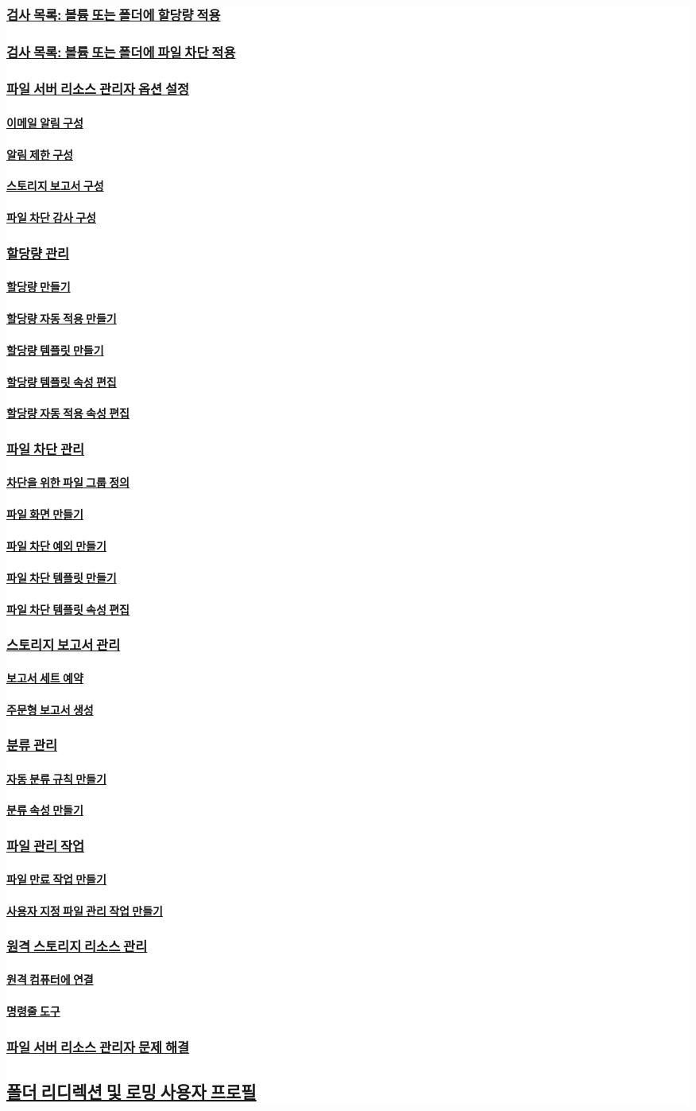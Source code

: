 ### [검사 목록: 볼륨 또는 폴더에 할당량 적용](fsrm/checklist-apply-quota-to-volume-or-folder.md)
### [검사 목록: 볼륨 또는 폴더에 파일 차단 적용](fsrm/checklist-apply-file-screen-to-volume-or-folder.md)
### [파일 서버 리소스 관리자 옵션 설정](fsrm/setting-file-server-resource-manager-options.md)
#### [이메일 알림 구성](fsrm/configure-email-notifications.md)
#### [알림 제한 구성](fsrm/configure-notification-limits.md)
#### [스토리지 보고서 구성](fsrm/configure-storage-reports.md)
#### [파일 차단 감사 구성](fsrm/configure-file-screen-audit.md)
### [할당량 관리](fsrm/quota-management.md)
#### [할당량 만들기](fsrm/create-quota.md)
#### [할당량 자동 적용 만들기](fsrm/create-auto-apply-quota.md)
#### [할당량 템플릿 만들기](fsrm/create-quota-template.md)
#### [할당량 템플릿 속성 편집](fsrm/edit-quota-template-properties.md)
#### [할당량 자동 적용 속성 편집](fsrm/edit-auto-apply-quota-properties.md)
### [파일 차단 관리](fsrm/file-screening-management.md)
#### [차단을 위한 파일 그룹 정의](fsrm/define-file-groups-for-screening.md)
#### [파일 화면 만들기](fsrm/create-file-screen.md)
#### [파일 차단 예외 만들기](fsrm/create-file-screen-exception.md)
#### [파일 차단 템플릿 만들기](fsrm/create-file-screen-template.md)
#### [파일 차단 템플릿 속성 편집](fsrm/edit-file-screen-template-properties.md)
### [스토리지 보고서 관리](fsrm/storage-reports-management.md)
#### [보고서 세트 예약](fsrm/schedule-set-of-reports.md)
#### [주문형 보고서 생성](fsrm/generate-reports-on-demand.md)
### [분류 관리](fsrm/classification-management.md)
#### [자동 분류 규칙 만들기](fsrm/create-automatic-classification-rule.md)
#### [분류 속성 만들기](fsrm/create-classification-property.md)
### [파일 관리 작업](fsrm/file-management-tasks.md)
#### [파일 만료 작업 만들기](fsrm/create-file-expiration-task.md)
#### [사용자 지정 파일 관리 작업 만들기](fsrm/create-custom-file-management-task.md)
### [원격 스토리지 리소스 관리](fsrm/managing-remote-storage-resources.md)
#### [원격 컴퓨터에 연결](fsrm/connect-to-remote-computer.md)
#### [명령줄 도구](fsrm/command-line-tools.md)
### [파일 서버 리소스 관리자 문제 해결](fsrm/troubleshooting-file-server-resource-manager.md)
## [폴더 리디렉션 및 로밍 사용자 프로필](folder-redirection/folder-redirection-rup-overview.md)